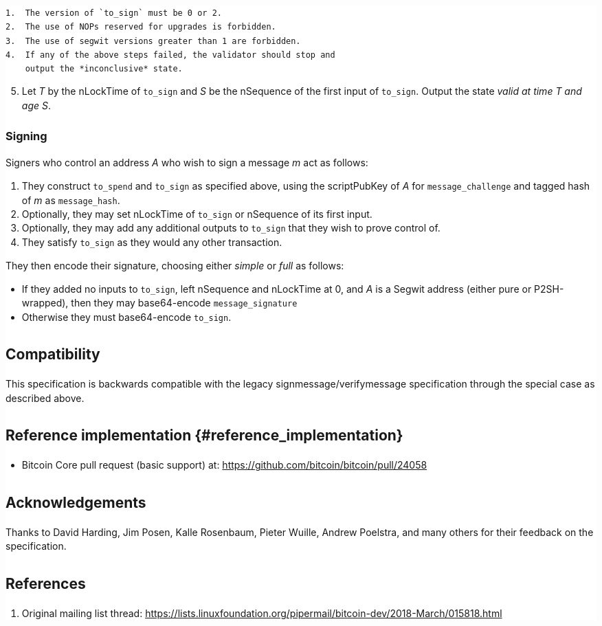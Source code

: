     1.  The version of `to_sign` must be 0 or 2.
    2.  The use of NOPs reserved for upgrades is forbidden.
    3.  The use of segwit versions greater than 1 are forbidden.
    4.  If any of the above steps failed, the validator should stop and
        output the *inconclusive* state.
5.  Let *T* by the nLockTime of `to_sign` and *S* be the nSequence of
    the first input of `to_sign`. Output the state *valid at time T and
    age S*.

### Signing

Signers who control an address *A* who wish to sign a message *m* act as
follows:

1.  They construct `to_spend` and `to_sign` as specified above, using
    the scriptPubKey of *A* for `message_challenge` and tagged hash of
    *m* as `message_hash`.
2.  Optionally, they may set nLockTime of `to_sign` or nSequence of its
    first input.
3.  Optionally, they may add any additional outputs to `to_sign` that
    they wish to prove control of.
4.  They satisfy `to_sign` as they would any other transaction.

They then encode their signature, choosing either *simple* or *full* as
follows:

-   If they added no inputs to `to_sign`, left nSequence and nLockTime
    at 0, and *A* is a Segwit address (either pure or P2SH-wrapped),
    then they may base64-encode `message_signature`
-   Otherwise they must base64-encode `to_sign`.

## Compatibility

This specification is backwards compatible with the legacy
signmessage/verifymessage specification through the special case as
described above.

## Reference implementation {#reference_implementation}

-   Bitcoin Core pull request (basic support) at:
    <https://github.com/bitcoin/bitcoin/pull/24058>

## Acknowledgements

Thanks to David Harding, Jim Posen, Kalle Rosenbaum, Pieter Wuille,
Andrew Poelstra, and many others for their feedback on the
specification.

## References

1.  Original mailing list thread:
    <https://lists.linuxfoundation.org/pipermail/bitcoin-dev/2018-March/015818.html>

